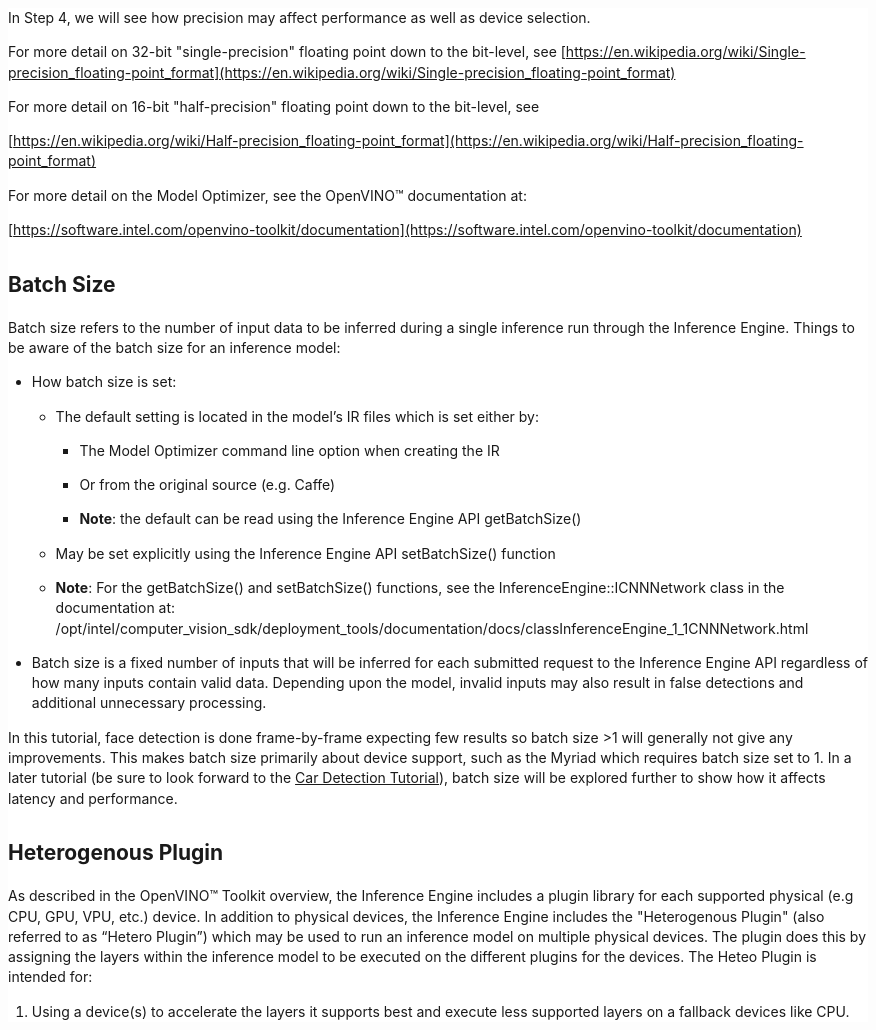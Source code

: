 In Step 4, we will see how precision may affect performance as well as device selection.

For more detail on 32-bit "single-precision" floating point down to the bit-level, see [https://en.wikipedia.org/wiki/Single-precision_floating-point_format](https://en.wikipedia.org/wiki/Single-precision_floating-point_format)

For more detail on 16-bit "half-precision" floating point down to the bit-level, see

[https://en.wikipedia.org/wiki/Half-precision_floating-point_format](https://en.wikipedia.org/wiki/Half-precision_floating-point_format)

For more detail on the Model Optimizer, see the OpenVINO™ documentation at:

[https://software.intel.com/openvino-toolkit/documentation](https://software.intel.com/openvino-toolkit/documentation)

## Batch Size

Batch size refers to the number of input data to be inferred during a single inference run through the Inference Engine.  Things to be aware of the batch size for an inference model:

* How batch size is set:

   * The default setting is located in the model’s IR files which is set either by:

      * The Model Optimizer command line option when creating the IR 

      * Or from the original source (e.g. Caffe) 

      * **Note**: the default can be read using the Inference Engine API getBatchSize()

   * May be set explicitly using the Inference Engine API setBatchSize() function

   * **Note**: For the getBatchSize() and setBatchSize() functions, see the InferenceEngine::ICNNNetwork class in the documentation at: /opt/intel/computer_vision_sdk/deployment_tools/documentation/docs/classInferenceEngine_1_1CNNNetwork.html

* Batch size is a fixed number of inputs that will be inferred for each submitted request to the Inference Engine API regardless of how many inputs contain valid data.  Depending upon the model, invalid inputs may also result in false detections and additional unnecessary processing.

In this tutorial, face detection is done frame-by-frame expecting few results so batch size >1 will generally not give any improvements.  This makes batch size primarily about device support, such as the Myriad which requires batch size set to 1.  In a later tutorial (be sure to look forward to the [Car Detection Tutorial](../car_detection_tutorial/Readme.md)), batch size will be explored further to show how it affects latency and performance. 

## Heterogenous Plugin

As described in the OpenVINO™ Toolkit overview, the Inference Engine includes a plugin library for each supported physical (e.g CPU, GPU, VPU, etc.) device.  In addition to physical devices, the Inference Engine includes the "Heterogenous Plugin" (also referred to as “Hetero Plugin”) which may be used to run an inference model on multiple physical devices.  The plugin does this by assigning the layers within the inference model to be executed on the different plugins for the devices.  The Heteo Plugin is intended for:

1. Using a device(s) to accelerate the layers it supports best and execute less supported layers on a fallback devices like CPU.
